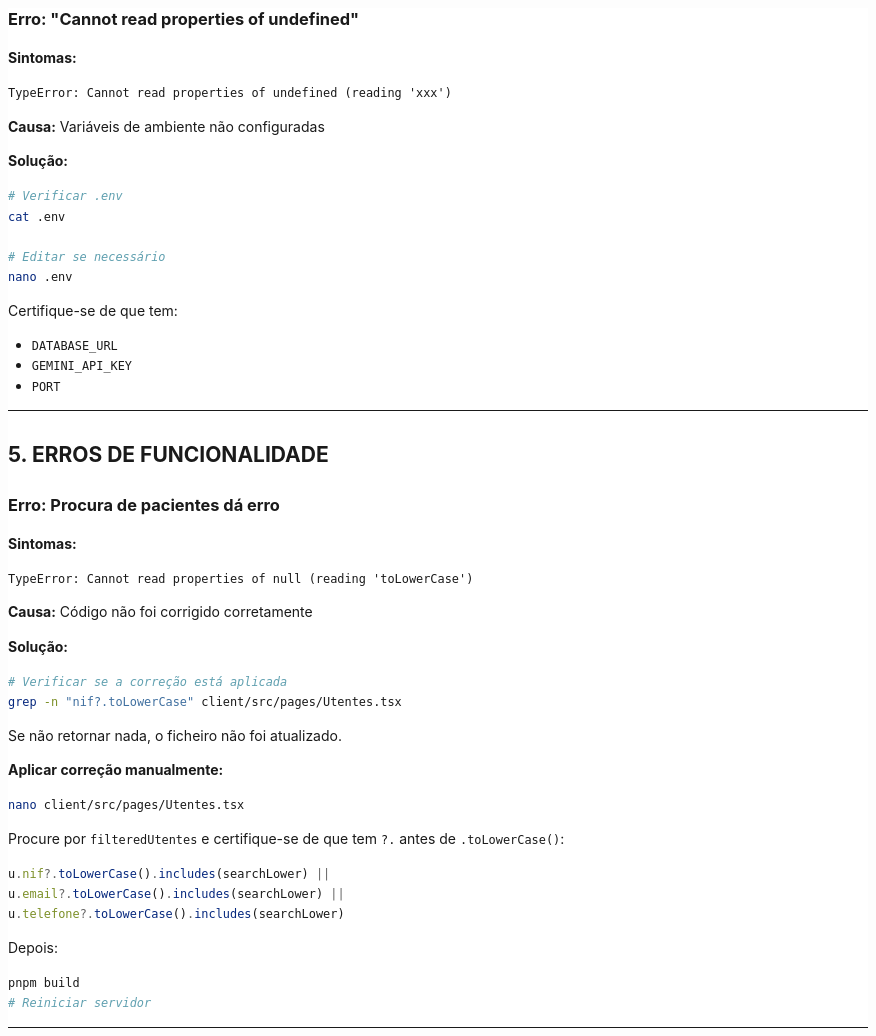 
### Erro: "Cannot read properties of undefined"

**Sintomas:**
```
TypeError: Cannot read properties of undefined (reading 'xxx')
```

**Causa:** Variáveis de ambiente não configuradas

**Solução:**
```bash
# Verificar .env
cat .env

# Editar se necessário
nano .env
```

Certifique-se de que tem:
- `DATABASE_URL`
- `GEMINI_API_KEY`
- `PORT`

---

## 5. ERROS DE FUNCIONALIDADE

### Erro: Procura de pacientes dá erro

**Sintomas:**
```
TypeError: Cannot read properties of null (reading 'toLowerCase')
```

**Causa:** Código não foi corrigido corretamente

**Solução:**
```bash
# Verificar se a correção está aplicada
grep -n "nif?.toLowerCase" client/src/pages/Utentes.tsx
```

Se não retornar nada, o ficheiro não foi atualizado.

**Aplicar correção manualmente:**
```bash
nano client/src/pages/Utentes.tsx
```

Procure por `filteredUtentes` e certifique-se de que tem `?.` antes de `.toLowerCase()`:
```typescript
u.nif?.toLowerCase().includes(searchLower) ||
u.email?.toLowerCase().includes(searchLower) ||
u.telefone?.toLowerCase().includes(searchLower)
```

Depois:
```bash
pnpm build
# Reiniciar servidor
```

---